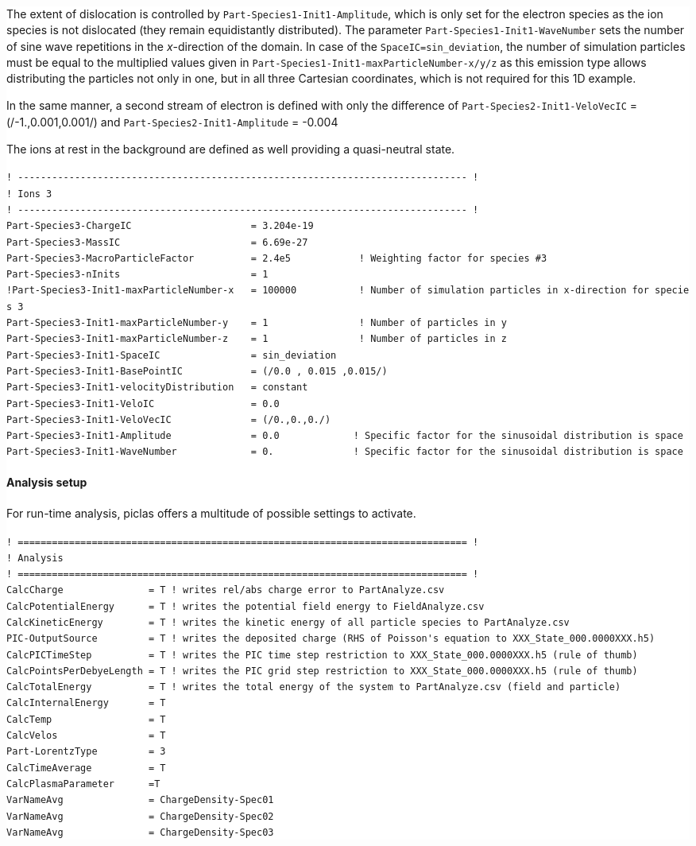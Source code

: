 The extent of dislocation is controlled by `Part-Species1-Init1-Amplitude`, which is only set for the electron species as the ion
species is not dislocated (they remain equidistantly distributed).
The parameter `Part-Species1-Init1-WaveNumber` sets the number of sine wave repetitions in the $x$-direction of the domain.
In case of the `SpaceIC=sin_deviation`, the number of simulation particles must be equal to the multiplied values given in
`Part-Species1-Init1-maxParticleNumber-x/y/z` as this emission type allows distributing the particles not only in one, but in all
three Cartesian coordinates, which is not required for this 1D example.

In the same manner, a second stream of electron is defined with  only the  difference of `Part-Species2-Init1-VeloVecIC` = (/-1.,0.001,0.001/) and `Part-Species2-Init1-Amplitude` = -0.004

The ions at rest in the background are defined as well providing a quasi-neutral state.

    ! ------------------------------------------------------------------------------- !
    ! Ions 3
    ! ------------------------------------------------------------------------------- !
    Part-Species3-ChargeIC                     = 3.204e-19
    Part-Species3-MassIC                       = 6.69e-27
    Part-Species3-MacroParticleFactor          = 2.4e5            ! Weighting factor for species #3
    Part-Species3-nInits                       = 1
    !Part-Species3-Init1-maxParticleNumber-x   = 100000           ! Number of simulation particles in x-direction for species 3
    Part-Species3-Init1-maxParticleNumber-y    = 1                ! Number of particles in y
    Part-Species3-Init1-maxParticleNumber-z    = 1                ! Number of particles in z
    Part-Species3-Init1-SpaceIC                = sin_deviation
    Part-Species3-Init1-BasePointIC            = (/0.0 , 0.015 ,0.015/)
    Part-Species3-Init1-velocityDistribution   = constant
    Part-Species3-Init1-VeloIC                 = 0.0
    Part-Species3-Init1-VeloVecIC              = (/0.,0.,0./)
    Part-Species3-Init1-Amplitude              = 0.0             ! Specific factor for the sinusoidal distribution is space
    Part-Species3-Init1-WaveNumber             = 0.              ! Specific factor for the sinusoidal distribution is space

#### Analysis setup

For run-time analysis, piclas offers a multitude of possible settings to activate.

    ! =============================================================================== !
    ! Analysis
    ! =============================================================================== !
    CalcCharge               = T ! writes rel/abs charge error to PartAnalyze.csv
    CalcPotentialEnergy      = T ! writes the potential field energy to FieldAnalyze.csv
    CalcKineticEnergy        = T ! writes the kinetic energy of all particle species to PartAnalyze.csv
    PIC-OutputSource         = T ! writes the deposited charge (RHS of Poisson's equation to XXX_State_000.0000XXX.h5)
    CalcPICTimeStep          = T ! writes the PIC time step restriction to XXX_State_000.0000XXX.h5 (rule of thumb)
    CalcPointsPerDebyeLength = T ! writes the PIC grid step restriction to XXX_State_000.0000XXX.h5 (rule of thumb)
    CalcTotalEnergy          = T ! writes the total energy of the system to PartAnalyze.csv (field and particle)
    CalcInternalEnergy       = T
    CalcTemp                 = T
    CalcVelos                = T
    Part-LorentzType         = 3
    CalcTimeAverage          = T
    CalcPlasmaParameter      =T
    VarNameAvg               = ChargeDensity-Spec01
    VarNameAvg               = ChargeDensity-Spec02
    VarNameAvg               = ChargeDensity-Spec03
